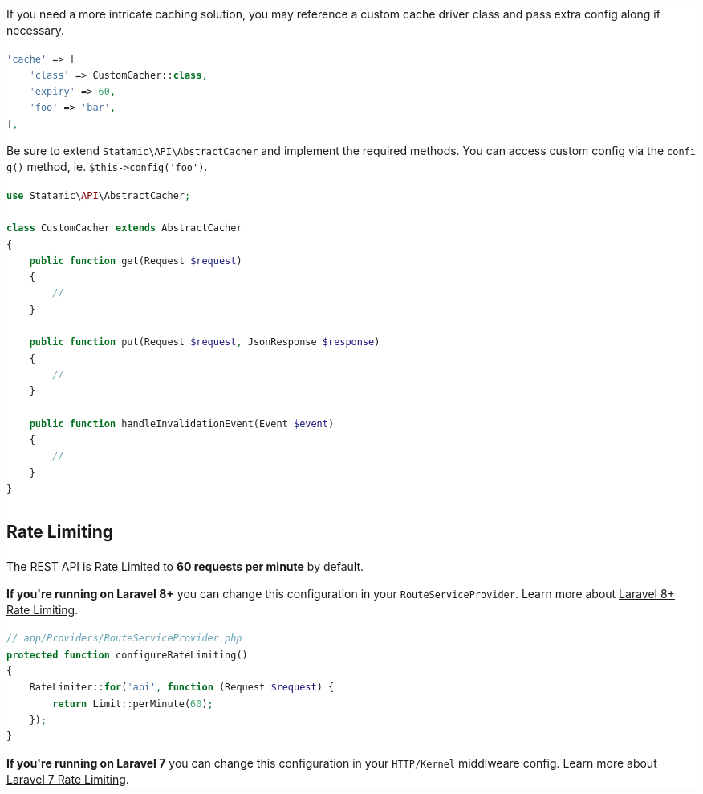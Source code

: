 If you need a more intricate caching solution, you may reference a custom cache driver class and pass extra config along if necessary.

```php
'cache' => [
    'class' => CustomCacher::class,
    'expiry' => 60,
    'foo' => 'bar',
],
```

Be sure to extend `Statamic\API\AbstractCacher` and implement the required methods. You can access custom config via the `config()` method, ie. `$this->config('foo')`.

```php
use Statamic\API\AbstractCacher;

class CustomCacher extends AbstractCacher
{
    public function get(Request $request)
    {
        //
    }

    public function put(Request $request, JsonResponse $response)
    {
        //
    }

    public function handleInvalidationEvent(Event $event)
    {
        //
    }
}
```

## Rate Limiting

The REST API is Rate Limited to **60 requests per minute** by default.

**If you're running on Laravel 8+** you can change this configuration in your `RouteServiceProvider`. Learn more about [Laravel 8+ Rate Limiting](https://laravel.com/docs/8.x/rate-limiting).

```php
// app/Providers/RouteServiceProvider.php
protected function configureRateLimiting()
{
    RateLimiter::for('api', function (Request $request) {
        return Limit::perMinute(60);
    });
}
```

**If you're running on Laravel 7** you can change this configuration in your `HTTP/Kernel` middlweare config. Learn more about [Laravel 7 Rate Limiting](https://laravel.com/docs/7.x/routing#rate-limiting).
